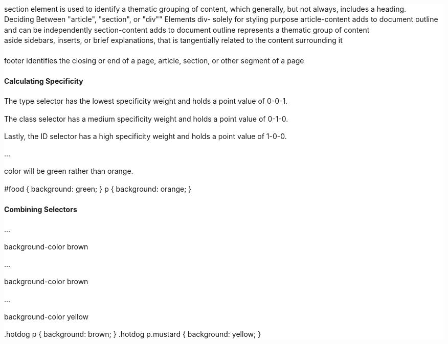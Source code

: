 <section>section element is used to identify a thematic grouping of content, which generally, but not always, includes a heading.</section>
Deciding Between "article", "section", or "div"" Elements
div- solely for styling purpose
article-content adds to document outline and can be independently
section-content adds to document outline represents a thematic group of content
<br>

<aside> aside sidebars, inserts, or brief explanations, that is tangentially related to the content surrounding it</aside>
<br>
<footer> footer identifies the closing or end of a page, article, section, or other segment of a page</footer>






#### Calculating Specificity ####

The type selector has the lowest specificity weight and holds a point value of 0-0-1.


The class selector has a medium specificity weight and holds a point value of 0-1-0.


Lastly, the ID selector has a high specificity weight and holds a point value of 1-0-0. 


<p id="food">...</p>  color will be green rather than orange.

#food {
  background: green;
}
p {
  background: orange;
}



#### Combining Selectors ####


<div class="hotdog">
  <p>...</p> background-color brown
  <p>...</p> background-color brown
  <p class="mustard">...</p> background-color yellow
</div>

.hotdog p {
  background: brown;
}
.hotdog p.mustard {
  background: yellow;
}





